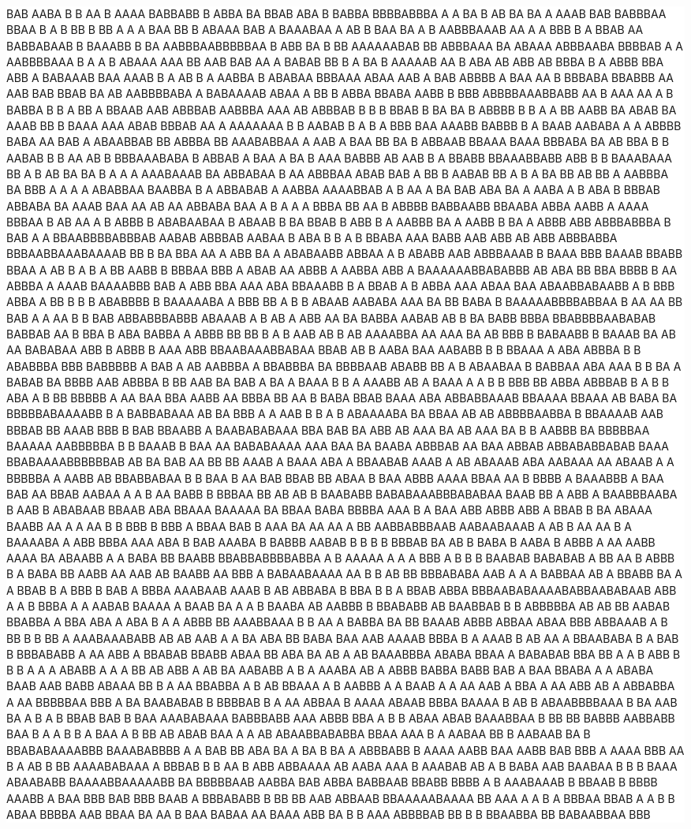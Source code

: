 BAB AABA  B B AA B AAAA  BABBABB B ABBA  BA  BBAB ABA  B BABBA  BBBBABBBA A A BA B  AB BA BA A  AAAB  BAB BABBBAA BBAA B  A B BB B BB    A  A A BAA BB  B ABAAA  BAB A  BAAABAA A AB B BAA    BA A B  AABBBAAAB   AA  A A  BBB B A BBAB AA BABBABAAB B    BAAABB B  BA   AABBBAABBBBBAA B ABB BA B BB AAAAAABAB  BB ABBBAAA  BA ABAAA     ABBBAABA   BBBBAB A A   AABBBBAAA  B           A A B   ABAAA AAA  BB AAB   BAB AA  A BABAB  BB      B   A BA B AAAAAB  AA B ABA AB ABB AB BBBA B A ABBB BBA  ABB A  BABAAAB BAA AAAB   B A AB B A AABBA  B ABABAA BBBAAA ABAA AAB   A  BAB  ABBBB A BAA AA B BBBABA    BBABBB AA AAB BAB  BBAB  BA   AB AABBBBABA  A BABAAAAB  ABAA A  BB B ABBA BBABA  AABB   B BBB ABBBBAAABBABB AA B AAA AA A B  BABBA B    B A BB A BBAAB AAB  ABBBAB AABBBA AAA AB   ABBBAB B B   B BBAB  B BA BA B  ABBBB B  B  A A BB  AABB BA  ABAB  BA  AAAB BB  B  BAAA AAA ABAB BBBAB  AA A AAAAAAA  B B AABAB B A B A BBB BAA AAABB BABBB   B   A BAAB AABABA A A  ABBBB BABA AA BAB  A  ABAABBAB BB    ABBBA BB AAABABBAA  A   AAB A BAA BB BA  B ABBAAB BBAAA  BAAA  BBBABA  BA AB BBA B  B AABAB B  B   AA AB B BBBAAABABA  B ABBAB   A BAA A BA  B AAA BABBB  AB AAB  B A BBABB BBAAABBABB ABB  B  B BAAABAAA BB A B AB BA BA B A   A A AAABAAAB BA ABBABAA B AA ABBBAA ABAB  BAB A BB B   AABAB BB  A B A BA BB AB BB A AABBBA BA BBB   A A A  A  ABABBAA BAABBA  B  A ABBABAB A AABBA AAAABBAB A B AA A BA BAB  ABA BA  A AABA A   B ABA B    BBBAB   ABBABA BA AAAB BAA  AA  AB  AA  ABBABA BAA A  B A A A  BBBA  BB AA B   ABBBB  BABBAABB  BBAABA ABBA   AABB  A AAAA BBBAA B   AB    AA  A B  ABBB B ABABAABAA B   ABAAB B BA BBAB B ABB B  A AABBB  BA A  AABB B    BA A ABBB ABB   ABBBABBBA B BAB  A A BBAABBBBABBBAB AABAB ABBBAB AABAA B ABA B B A B BBABA AAA BABB AAB   ABB  AB   ABB ABBBABBA BBBAABBAAABAAAAB BB B BA BBA AA A ABB BA  A      ABABAABB ABBAA   A B  ABABB   AAB ABBBAAAB B  BAAA BBB BAAAB BBABB  BBAA A AB B   A B A BB AABB B BBBAA BBB A ABAB   AA  ABBB  A  AABBA ABB  A BAAAAAABBABABBB  AB ABA  BB BBA BBBB B  AA ABBBA A AAAB  BAAAABBB   BAB  A ABB  BBA AAA ABA BBAAABB B A  BBAB A  B  ABBA AAA   ABAA BAA ABAABBABAABB A   B BBB  ABBA A BB B B B ABABBBB B  BAAAAABA A BBB  BB  A B B ABAAB  AABABA  AAA BA BB BABA  B BAAAAABBBBABBAA B AA AA   BB BAB A A   AA B B BAB ABBABBBABBB ABAAAB    A  B AB  A ABB AA   BA BABBA AABAB AB B BA BABB BBBA    BBABBBBAABABAB  BABBAB  AA B  BBA B   ABA BABBA A ABBB BB BB B A  B AAB  AB B  AB AAAABBA    AA AAA BA  AB BBB   B BABAABB B BAAAB BA AB AA BABABAA ABB B ABBB  B AAA  ABB BBAABAAABBABAA   BBAB    AB B   AABA BAA AABABB B B  BBAAA A ABA  ABBBA B  B ABABBBA BBB  BABBBBB A BAB   A AB AABBBA  A BBABBBA BA BBBBAAB  ABABB BB A B   ABAABAA B  BABBAA ABA AAA B  B  BA A  BABAB  BA BBBB AAB ABBBA  B BB AAB BA BAB A BA A BAAA B B  A  AAABB AB A   BAAA   A A B     B BBB BB ABBA ABBBAB B A B  B ABA A B BB BBBBB  A AA BAA BBA AABB  AA  BBBA  BB AA B  BABA BBAB BAAA  ABA ABBABBAAAB BBAAAA BBAAA AB BABA  BA BBBBBABAAAABB B A  BABBABAAA  AB BA  BBB    A  A AAB  B B A B ABAAAABA BA    BBAA AB  AB  ABBBBAABBA  B BBAAAAB AAB BBBAB   BB AAAB BBB B BAB BBAABB A BAABABABAAA   BBA  BAB BA ABB AB  AAA  BA AB AAA  BA B B AABBB BA BBBBBAA BAAAAA AABBBBBA B B BAAAB B  BAA AA  BABABAAAA AAA   BAA   BA  BAABA  ABBBAB AA BAA ABBAB ABBABABBABAB  BAAA BBABAAAABBBBBBAB  AB BA BAB AA BB BB AAAB A BAAA    ABA A BBAABAB AAAB A AB ABAAAB ABA AABAAA  AA ABAAB  A A BBBBBA A  AABB AB BBABBABAA  B B BAA  B AA  BAB BBAB    BB ABAA   B BAA ABBB  AAAA BBAA AA   B BBBB A  BAAABBB A BAA BAB AA BBAB AABAA A A B  AA BABB B    BBBAA    BB AB  AB B BAABABB  BABABAAABBBABABAA BAAB BB A ABB A   BAABBBAABA  B  AAB B ABABAAB   BBAAB ABA BBAAA BAAAAA BA BBAA  BABA BBBBA  AAA B A  BAA ABB ABBB ABB A  BBAB B BA    ABAAA BAABB AA A A AA B B  BBB B    BBB A    BBAA BAB B  AAA BA AA AA A BB AABBABBBAAB AABAABAAAB A AB B AA  AA B A BAAAABA A ABB  BBBA AAA ABA  B BAB AAABA B BABBB  AABAB B B B B  BBBAB BA AB B  BABA B   AABA B ABBB   A AA AABB  AAAA BA ABAABB  A A BABA  BB  BAABB BBABBABBBBABBA A   B  AAAAA   A A  A BBB A B B   B BAABAB BABABAB A   BB AA  B ABBB B   A BABA  BB AABB AA AAB AB BAABB  AA BBB  A  BABAABAAAA  AA B B AB  BB BBBABABA AAB   A A    A  BABBAA AB A BBABB BA A  A BBAB B A  BBB  B BAB A   BBBA    AAABAAB  AAAB B  AB ABBABA B BBA B B A     BBAB ABBA   BBBAABABAAAABABBAABABAAB ABB A A B BBBA A A AABAB    BAAAA A BAAB BA    A  A B  BAABA   AB AABBB B BBABABB AB BAABBAB B   B ABBBBBA AB AB  BB  AABAB BBABBA A BBA    ABA  A  ABA  B A A ABBB BB AAABBAAA B B AA A BABBA  BA  BB  BAAAB ABBB   ABBAA ABAA BBB ABBAAAB A B BB  B     B  BB A AAABAAABABB  AB AB AAB A  A BA ABA BB BABA  BAA AAB  AAAAB    BBBA B A   AAAB  B AB  AA A  BBAABABA B A BAB B BBBABABB A AA  ABB A BBABAB BBABB ABAA BB ABA BA  AB  A  AB BAAABBBA  ABABA  BBAA A BABABAB BBA BB A  A B  ABB B B  B A  A  A  ABABB  A A A BB AB    ABB A  AB BA AABABB   A B A AAABA AB A ABBB BABBA  BABB  BAB A  BAA BBABA A  A ABABA BAAB  AAB BABB ABAAA  BB B A AA    BBABBA A B AB  BBAAA A B AABBB A A BAAB A A   AA AAB A BBA A AA ABB AB  A ABBABBA   A  AA BBBBBAA  BBB A BA BAABABAB B BBBBAB   B A AA  ABBAA B AAAA   ABAAB   BBBA  BAAAA B  AB B   ABAABBBBAAA B  BA   AAB BA A B   A B  BBAB  BAB  B BAA  AAABABAAA BABBBABB AAA ABBB BBA A   B B ABAA   ABAB BAAABBAA  B BB BB BABBB AABBABB BAA B  A    A  B B A   BAA A    B BB AB  ABAB BAA A A AB ABAABBABABBA BBAA AAA  B A AABAA  BB  B AABAAB  BA B BBABABAAAABBB BAAABABBBB A A  BAB   BB ABA BA A BA B BA A  ABBBABB B  AAAA   AABB BAA AABB   BAB  BBB A AAAA BBB AA  B A AB B  BB  AAAABABAAA A BBBAB B    B AA B ABB  ABBAAAA AB AABA AAA  B AAABAB AB A B BABA AAB     BAABAA B B B BAAA ABAABABB BAAAABBAAAAABB BA  BBBBBAAB AABBA   BAB ABBA BABBAAB  BBABB BBBB    A B AAABAAAB B BBAAB  B BBBB AAABB A BAA  BBB  BAB BBB BAAB A BBBABABB B BB   BB  AAB  ABBAAB BBAAAAABAAAA  BB AAA A A B A  BBBAA BBAB A   A B  B ABAA BBBBA AAB BBAA BA  AA B BAA  BABAA AA   BAAA ABB BA B  B AAA ABBBBAB BB B  B BBAABBA  BB  BABAABBAA BBB